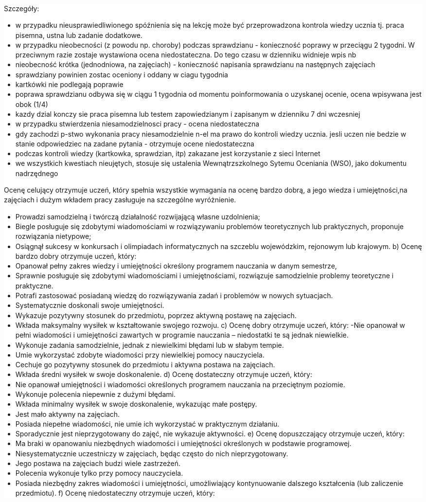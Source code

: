 Szczegóły:
- w przypadku nieusprawiedliwionego spóźnienia się na lekcję może być przeprowadzona kontrola wiedzy ucznia tj. praca pisemna, ustna lub zadanie dodatkowe. 
- w przypadku nieobecności (z powodu np. choroby) podczas sprawdzianu - konieczność poprawy w przeciągu 2 tygodni. W przeciwnym razie zostaje wystawiona ocena niedostateczna. Do tego czasu w dzienniku widnieje wpis nb
- nieobecność krótka (jednodniowa, na zajęciach) - konieczność napisania sprawdzianu na następnych zajęciach
- sprawdziany powinien zostac oceniony i oddany w ciagu tygodnia
- kartkówki nie podlegają poprawie
- poprawa sprawdzianu odbywa się w ciągu 1 tygodnia od momentu poinformowania o uzyskanej ocenie, ocena wpisywana jest obok (1/4)
- kazdy dzial konczy sie praca pisemna lub testem zapowiedzianym i zapisanym w dzienniku  7 dni wczesniej
- w przypadku stwierdzenia niesamodzielnosci pracy - ocena niedostateczna
- gdy zachodzi p-stwo wykonania pracy niesamodzielnie n-el ma prawo do kontroli wiedzy ucznia. jesli uczen nie bedzie w stanie odpowiedziec na zadane pytania - otrzymuje ocene niedostateczna
- podczas kontroli wiedzy (kartkowka, sprawdzian, itp) zakazane jest korzystanie z sieci Internet 
- we wszystkich kwestiach nieujętych, stosuje się ustalenia Wewnątrzszkolnego Sytemu Oceniania (WSO), jako dokumentu nadrzędnego 


Ocenę celujący otrzymuje uczeń, który spełnia wszystkie wymagania na ocenę bardzo dobrą,
a jego wiedza i umiejętności,na zajęciach i dużym wkładem pracy zasługuje na szczególne wyróżnienie.
-  Prowadzi samodzielną i twórczą działalność rozwijającą własne uzdolnienia;
- Biegle posługuje się zdobytymi wiadomościami w rozwiązywaniu problemów teoretycznych lub
praktycznych, proponuje rozwiązania nietypowe;
- Osiągnął sukcesy w konkursach i olimpiadach informatycznych na szczeblu wojewódzkim,
rejonowym lub krajowym.
b) Ocenę bardzo dobry otrzymuje uczeń, który:
- Opanował pełny zakres wiedzy i umiejętności określony programem nauczania w danym
semestrze,
- Sprawnie posługuje się zdobytymi wiadomościami i umiejętnościami, rozwiązuje samodzielnie
problemy teoretyczne i praktyczne.
- Potrafi zastosować posiadaną wiedzę do rozwiązywania zadań i problemów w nowych
sytuacjach.
- Systematycznie doskonali swoje umiejętności.
- Wykazuje pozytywny stosunek do przedmiotu, poprzez aktywną postawę na zajęciach.
- Wkłada maksymalny wysiłek w kształtowanie swojego rozwoju.
c) Ocenę dobry otrzymuje uczeń, który:
-Nie opanował w pełni wiadomości i umiejętności zawartych w programie nauczania –
niedostatki te są jednak niewielkie.
- Wykonuje zadania samodzielnie, jednak z niewielkimi błędami lub w słabym tempie.
- Umie wykorzystać zdobyte wiadomości przy niewielkiej pomocy nauczyciela.
- Cechuje go pozytywny stosunek do przedmiotu i aktywna postawa na zajęciach.
- Wkłada średni wysiłek w swoje doskonalenie.
d) Ocenę dostateczny otrzymuje uczeń, który:
- Nie opanował umiejętności i wiadomości określonych programem nauczania na przeciętnym
poziomie.
- Wykonuje polecenia niepewnie z dużymi błędami.
- Wkłada minimalny wysiłek w swoje doskonalenie, wykazując małe postępy.
- Jest mało aktywny na zajęciach.
- Posiada niepełne wiadomości, nie umie ich wykorzystać w praktycznym działaniu.
- Sporadycznie jest nieprzygotowany do zajęć, nie wykazuje aktywności.
e) Ocenę dopuszczający otrzymuje uczeń, który:
- Ma braki w opanowaniu niezbędnych wiadomości i umiejętności określonych w podstawie
programowej.
- Niesystematycznie uczestniczy w zajęciach, będąc często do nich nieprzygotowany.
- Jego postawa na zajęciach budzi wiele zastrzeżeń.
- Polecenia wykonuje tylko przy pomocy nauczyciela.
- Posiada niezbędny zakres wiadomości i umiejętności, umożliwiający kontynuowanie dalszego
kształcenia (lub zaliczenie przedmiotu).
f) Ocenę niedostateczny otrzymuje uczeń, który: